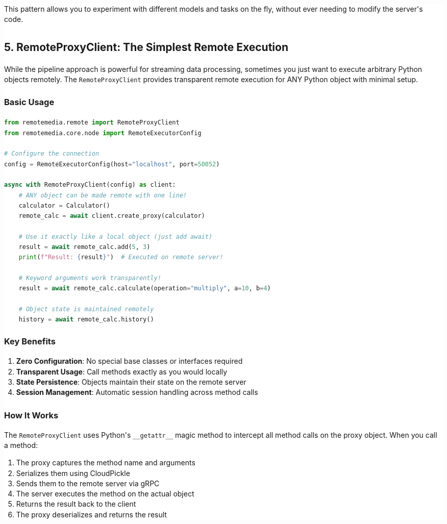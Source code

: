 This pattern allows you to experiment with different models and tasks on the fly, without ever needing to modify the server's code.

## 5. RemoteProxyClient: The Simplest Remote Execution

While the pipeline approach is powerful for streaming data processing, sometimes you just want to execute arbitrary Python objects remotely. The `RemoteProxyClient` provides transparent remote execution for ANY Python object with minimal setup.

### Basic Usage

```python
from remotemedia.remote import RemoteProxyClient
from remotemedia.core.node import RemoteExecutorConfig

# Configure the connection
config = RemoteExecutorConfig(host="localhost", port=50052)

async with RemoteProxyClient(config) as client:
    # ANY object can be made remote with one line!
    calculator = Calculator()
    remote_calc = await client.create_proxy(calculator)
    
    # Use it exactly like a local object (just add await)
    result = await remote_calc.add(5, 3)
    print(f"Result: {result}")  # Executed on remote server!
    
    # Keyword arguments work transparently!
    result = await remote_calc.calculate(operation="multiply", a=10, b=4)
    
    # Object state is maintained remotely
    history = await remote_calc.history()
```

### Key Benefits

1. **Zero Configuration**: No special base classes or interfaces required
2. **Transparent Usage**: Call methods exactly as you would locally
3. **State Persistence**: Objects maintain their state on the remote server
4. **Session Management**: Automatic session handling across method calls

### How It Works

The `RemoteProxyClient` uses Python's `__getattr__` magic method to intercept all method calls on the proxy object. When you call a method:

1. The proxy captures the method name and arguments
2. Serializes them using CloudPickle
3. Sends them to the remote server via gRPC
4. The server executes the method on the actual object
5. Returns the result back to the client
6. The proxy deserializes and returns the result
